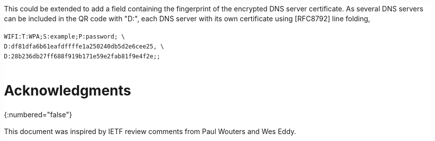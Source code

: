 This could be extended to add a field containing the fingerprint of the encrypted DNS server
certificate.  As several DNS servers can be included in the QR code with "D:", each DNS server with
its own certificate using [RFC8792] line folding,

~~~
WIFI:T:WPA;S:example;P:password; \
D:df81dfa6b61eafdffffe1a250240db5d2e6cee25, \
D:28b236db27ff688f919b171e59e2fab81f9e4f2e;;
~~~



# Acknowledgments
{:numbered="false"}

This document was inspired by IETF review comments from Paul Wouters and Wes Eddy.

